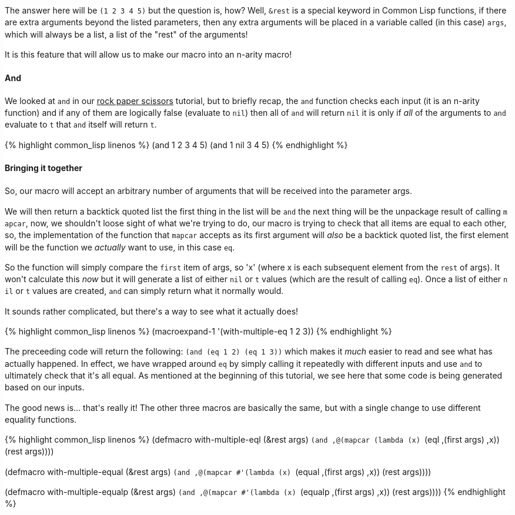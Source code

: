 The answer here will be `(1 2 3 4 5)` but the question is, how? Well, `&rest` is a special keyword in Common Lisp functions, if there are extra arguments beyond the listed parameters, then any extra arguments will be placed in a variable called (in this case) `args`, which will always be a list, a list of the "rest" of the arguments!

It is this feature that will allow us to make our macro into an n-arity macro!

#### And

We looked at `and` in our [rock paper scissors](https://nmunro.github.io/2020/05/01/cl-rock-paper-scissors.html) tutorial, but to briefly recap, the `and` function checks each input (it is an n-arity function) and if any of them are logically false (evaluate to `nil`) then all of `and` will return `nil` it is only if _all_ of the arguments to `and` evaluate to `t` that `and` itself will return `t`.

{% highlight common_lisp linenos %}
(and 1 2 3 4 5)
(and 1 nil 3 4 5)
{% endhighlight %}

#### Bringing it together

So, our macro will accept an arbitrary number of arguments that will be received into the parameter args.

We will then return a backtick quoted list the first thing in the list will be `and` the next thing will be the unpackage result of calling `mapcar`, now, we shouldn't loose sight of what we're trying to do, our macro is trying to check that all items are equal to each other, so, the implementation of the function that `mapcar` accepts as its first argument will _also_ be a backtick quoted list, the first element will be the function we _actually_ want to use, in this case `eq`.

So the function will simply compare the `first` item of args, so 'x' (where x is each subsequent element from the `rest` of args). It won't calculate this *now* but it will generate a list of either `nil` or `t` values (which are the result of calling `eq`). Once a list of either `nil` or `t` values are created, `and` can simply return what it normally would.

It sounds rather complicated, but there's a way to see what it actually does!

{% highlight common_lisp linenos %}
(macroexpand-1 '(with-multiple-eq 1 2 3))
{% endhighlight %}

The preceeding code will return the following: `(and (eq 1 2) (eq 1 3))` which makes it _much_ easier to read and see what has actually happened. In effect, we have wrapped around `eq` by simply calling it repeatedly with different inputs and use `and` to ultimately check that it's all equal. As mentioned at the beginning of this tutorial, we see here that some code is being generated based on our inputs.

The good news is... that's really it! The other three macros are basically the same, but with a single change to use different equality functions.

{% highlight common_lisp linenos %}
(defmacro with-multiple-eql (&rest args)
  `(and ,@(mapcar (lambda (x) `(eql ,(first args) ,x)) (rest args))))

(defmacro with-multiple-equal (&rest args)
  `(and ,@(mapcar #'(lambda (x) `(equal ,(first args) ,x)) (rest args))))

(defmacro with-multiple-equalp (&rest args)
  `(and ,@(mapcar #'(lambda (x) `(equalp ,(first args) ,x)) (rest args))))
{% endhighlight %}
